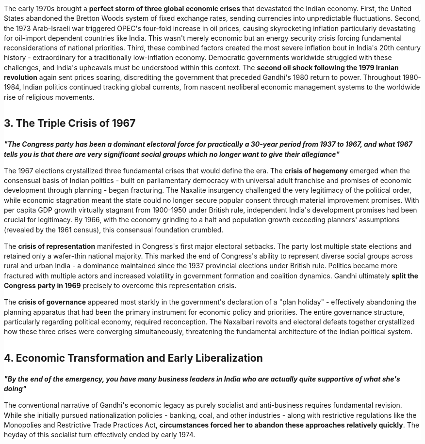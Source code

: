 The early 1970s brought a **perfect storm of three global economic crises** that devastated the Indian economy. First, the United States abandoned the Bretton Woods system of fixed exchange rates, sending currencies into unpredictable fluctuations. Second, the 1973 Arab-Israeli war triggered OPEC's four-fold increase in oil prices, causing skyrocketing inflation particularly devastating for oil-import dependent countries like India. This wasn't merely economic but an energy security crisis forcing fundamental reconsiderations of national priorities. Third, these combined factors created the most severe inflation bout in India's 20th century history - extraordinary for a traditionally low-inflation economy. Democratic governments worldwide struggled with these challenges, and India's upheavals must be understood within this context. The **second oil shock following the 1979 Iranian revolution** again sent prices soaring, discrediting the government that preceded Gandhi's 1980 return to power. Throughout 1980-1984, Indian politics continued tracking global currents, from nascent neoliberal economic management systems to the worldwide rise of religious movements.

## 3. The Triple Crisis of 1967

***"The Congress party has been a dominant electoral force for practically a 30-year period from 1937 to 1967, and what 1967 tells you is that there are very significant social groups which no longer want to give their allegiance"***

The 1967 elections crystallized three fundamental crises that would define the era. The **crisis of hegemony** emerged when the consensual basis of Indian politics - built on parliamentary democracy with universal adult franchise and promises of economic development through planning - began fracturing. The Naxalite insurgency challenged the very legitimacy of the political order, while economic stagnation meant the state could no longer secure popular consent through material improvement promises. With per capita GDP growth virtually stagnant from 1900-1950 under British rule, independent India's development promises had been crucial for legitimacy. By 1966, with the economy grinding to a halt and population growth exceeding planners' assumptions (revealed by the 1961 census), this consensual foundation crumbled.

The **crisis of representation** manifested in Congress's first major electoral setbacks. The party lost multiple state elections and retained only a wafer-thin national majority. This marked the end of Congress's ability to represent diverse social groups across rural and urban India - a dominance maintained since the 1937 provincial elections under British rule. Politics became more fractured with multiple actors and increased volatility in government formation and coalition dynamics. Gandhi ultimately **split the Congress party in 1969** precisely to overcome this representation crisis.

The **crisis of governance** appeared most starkly in the government's declaration of a "plan holiday" - effectively abandoning the planning apparatus that had been the primary instrument for economic policy and priorities. The entire governance structure, particularly regarding political economy, required reconception. The Naxalbari revolts and electoral defeats together crystallized how these three crises were converging simultaneously, threatening the fundamental architecture of the Indian political system.

## 4. Economic Transformation and Early Liberalization

***"By the end of the emergency, you have many business leaders in India who are actually quite supportive of what she's doing"***

The conventional narrative of Gandhi's economic legacy as purely socialist and anti-business requires fundamental revision. While she initially pursued nationalization policies - banking, coal, and other industries - along with restrictive regulations like the Monopolies and Restrictive Trade Practices Act, **circumstances forced her to abandon these approaches relatively quickly**. The heyday of this socialist turn effectively ended by early 1974.
